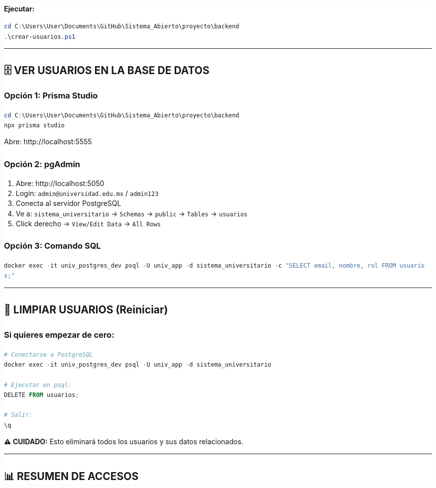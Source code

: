 **Ejecutar:**
```powershell
cd C:\Users\User\Documents\GitHub\Sistema_Abierto\proyecto\backend
.\crear-usuarios.ps1
```

---

## 🗄️ **VER USUARIOS EN LA BASE DE DATOS**

### **Opción 1: Prisma Studio**
```powershell
cd C:\Users\User\Documents\GitHub\Sistema_Abierto\proyecto\backend
npx prisma studio
```
Abre: http://localhost:5555

### **Opción 2: pgAdmin**
1. Abre: http://localhost:5050
2. Login: `admin@universidad.edu.mx` / `admin123`
3. Conecta al servidor PostgreSQL
4. Ve a: `sistema_universitario` → `Schemas` → `public` → `Tables` → `usuarios`
5. Click derecho → `View/Edit Data` → `All Rows`

### **Opción 3: Comando SQL**
```powershell
docker exec -it univ_postgres_dev psql -U univ_app -d sistema_universitario -c "SELECT email, nombre, rol FROM usuarios;"
```

---

## 🧹 **LIMPIAR USUARIOS (Reiniciar)**

### **Si quieres empezar de cero:**

```powershell
# Conectarse a PostgreSQL
docker exec -it univ_postgres_dev psql -U univ_app -d sistema_universitario

# Ejecutar en psql:
DELETE FROM usuarios;

# Salir:
\q
```

**⚠️ CUIDADO:** Esto eliminará todos los usuarios y sus datos relacionados.

---

## 📊 **RESUMEN DE ACCESOS**
